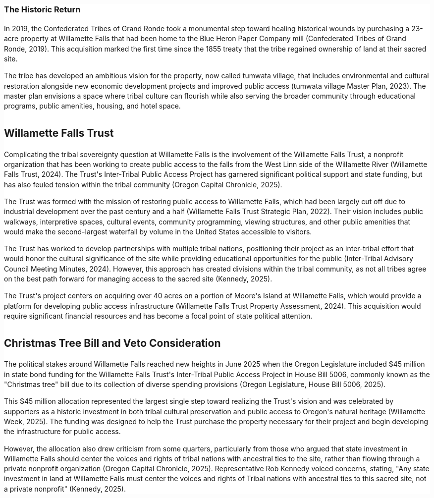 ### The Historic Return

In 2019, the Confederated Tribes of Grand Ronde took a monumental step toward healing historical wounds by purchasing a 23-acre property at Willamette Falls that had been home to the Blue Heron Paper Company mill (Confederated Tribes of Grand Ronde, 2019). This acquisition marked the first time since the 1855 treaty that the tribe regained ownership of land at their sacred site.

The tribe has developed an ambitious vision for the property, now called tumwata village, that includes environmental and cultural restoration alongside new economic development projects and improved public access (tumwata village Master Plan, 2023). The master plan envisions a space where tribal culture can flourish while also serving the broader community through educational programs, public amenities, housing, and hotel space.

## Willamette Falls Trust

Complicating the tribal sovereignty question at Willamette Falls is the involvement of the Willamette Falls Trust, a nonprofit organization that has been working to create public access to the falls from the West Linn side of the Willamette River (Willamette Falls Trust, 2024). The Trust's Inter-Tribal Public Access Project has garnered significant political support and state funding, but has also feuled tension within the tribal community (Oregon Capital Chronicle, 2025).

The Trust was formed with the mission of restoring public access to Willamette Falls, which had been largely cut off due to industrial development over the past century and a half (Willamette Falls Trust Strategic Plan, 2022). Their vision includes public walkways, interpretive spaces, cultural events, community programming, viewing structures, and other public amenities that would make the second-largest waterfall by volume in the United States accessible to visitors.

The Trust has worked to develop partnerships with multiple tribal nations, positioning their project as an inter-tribal effort that would honor the cultural significance of the site while providing educational opportunities for the public (Inter-Tribal Advisory Council Meeting Minutes, 2024). However, this approach has created divisions within the tribal community, as not all tribes agree on the best path forward for managing access to the sacred site (Kennedy, 2025).

The Trust's project centers on acquiring over 40 acres on a portion of Moore's Island at Willamette Falls, which would provide a platform for developing public access infrastructure (Willamette Falls Trust Property Assessment, 2024). This acquisition would require significant financial resources and has become a focal point of state political attention.

## Christmas Tree Bill and Veto Consideration

The political stakes around Willamette Falls reached new heights in June 2025 when the Oregon Legislature included $45 million in state bond funding for the Willamette Falls Trust's Inter-Tribal Public Access Project in House Bill 5006, commonly known as the "Christmas tree" bill due to its collection of diverse spending provisions (Oregon Legislature, House Bill 5006, 2025).

This $45 million allocation represented the largest single step toward realizing the Trust's vision and was celebrated by supporters as a historic investment in both tribal cultural preservation and public access to Oregon's natural heritage (Willamette Week, 2025). The funding was designed to help the Trust purchase the property necessary for their project and begin developing the infrastructure for public access.

However, the allocation also drew criticism from some quarters, particularly from those who argued that state investment in Willamette Falls should center the voices and rights of tribal nations with ancestral ties to the site, rather than flowing through a private nonprofit organization (Oregon Capital Chronicle, 2025). Representative Rob Kennedy voiced concerns, stating, "Any state investment in land at Willamette Falls must center the voices and rights of Tribal nations with ancestral ties to this sacred site, not a private nonprofit" (Kennedy, 2025).
